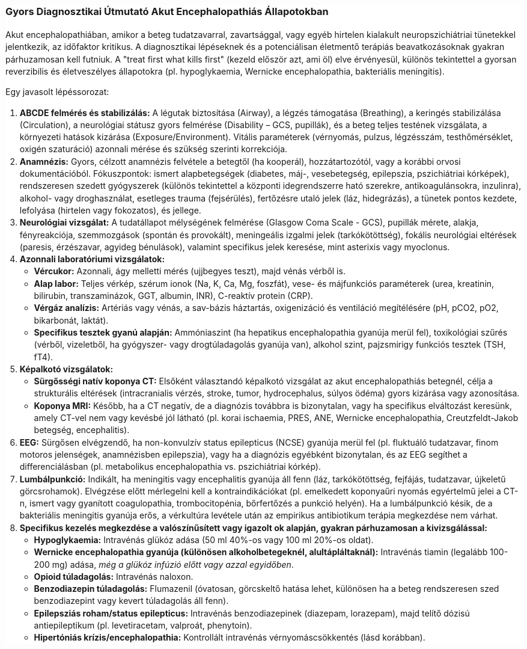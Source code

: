 ### Gyors Diagnosztikai Útmutató Akut Encephalopathiás Állapotokban

Akut encephalopathiában, amikor a beteg tudatzavarral, zavartsággal, vagy egyéb hirtelen kialakult neuropszichiátriai tünetekkel jelentkezik, az időfaktor kritikus. A diagnosztikai lépéseknek és a potenciálisan életmentő terápiás beavatkozásoknak gyakran párhuzamosan kell futniuk. A "treat first what kills first" (kezeld először azt, ami öl) elve érvényesül, különös tekintettel a gyorsan reverzibilis és életveszélyes állapotokra (pl. hypoglykaemia, Wernicke encephalopathia, bakteriális meningitis).

Egy javasolt lépéssorozat:

1. **ABCDE felmérés és stabilizálás:** A légutak biztosítása (Airway), a légzés támogatása (Breathing), a keringés stabilizálása (Circulation), a neurológiai státusz gyors felmérése (Disability – GCS, pupillák), és a beteg teljes testének vizsgálata, a környezeti hatások kizárása (Exposure/Environment). Vitális paraméterek (vérnyomás, pulzus, légzésszám, testhőmérséklet, oxigén szaturáció) azonnali mérése és szükség szerinti korrekciója.
2. **Anamnézis:** Gyors, célzott anamnézis felvétele a betegtől (ha kooperál), hozzátartozótól, vagy a korábbi orvosi dokumentációból. Fókuszpontok: ismert alapbetegségek (diabetes, máj-, vesebetegség, epilepszia, pszichiátriai kórképek), rendszeresen szedett gyógyszerek (különös tekintettel a központi idegrendszerre ható szerekre, antikoagulánsokra, inzulinra), alkohol- vagy droghasználat, esetleges trauma (fejsérülés), fertőzésre utaló jelek (láz, hidegrázás), a tünetek pontos kezdete, lefolyása (hirtelen vagy fokozatos), és jellege.
3. **Neurológiai vizsgálat:** A tudatállapot mélységének felmérése (Glasgow Coma Scale - GCS), pupillák mérete, alakja, fényreakciója, szemmozgások (spontán és provokált), meningeális izgalmi jelek (tarkókötöttség), fokális neurológiai eltérések (paresis, érzészavar, agyideg bénulások), valamint specifikus jelek keresése, mint asterixis vagy myoclonus.
4. **Azonnali laboratóriumi vizsgálatok:**
    - **Vércukor:** Azonnali, ágy melletti mérés (ujjbegyes teszt), majd vénás vérből is.
    - **Alap labor:** Teljes vérkép, szérum ionok (Na, K, Ca, Mg, foszfát), vese- és májfunkciós paraméterek (urea, kreatinin, bilirubin, transzaminázok, GGT, albumin, INR), C-reaktív protein (CRP).
    - **Vérgáz analízis:** Artériás vagy vénás, a sav-bázis háztartás, oxigenizáció és ventiláció megítélésére (pH, pCO2​, pO2​, bikarbonát, laktát).
    - **Specifikus tesztek gyanú alapján:** Ammóniaszint (ha hepatikus encephalopathia gyanúja merül fel), toxikológiai szűrés (vérből, vizeletből, ha gyógyszer- vagy drogtúladagolás gyanúja van), alkohol szint, pajzsmirigy funkciós tesztek (TSH, fT4).
5. **Képalkotó vizsgálatok:**
    - **Sürgősségi natív koponya CT:** Elsőként választandó képalkotó vizsgálat az akut encephalopathiás betegnél, célja a strukturális eltérések (intracranialis vérzés, stroke, tumor, hydrocephalus, súlyos ödéma) gyors kizárása vagy azonosítása.
    - **Koponya MRI:** Később, ha a CT negatív, de a diagnózis továbbra is bizonytalan, vagy ha specifikus elváltozást keresünk, amely CT-vel nem vagy kevésbé jól látható (pl. korai ischaemia, PRES, ANE, Wernicke encephalopathia, Creutzfeldt-Jakob betegség, encephalitis).
6. **EEG:** Sürgősen elvégzendő, ha non-konvulzív status epilepticus (NCSE) gyanúja merül fel (pl. fluktuáló tudatzavar, finom motoros jelenségek, anamnézisben epilepszia), vagy ha a diagnózis egyébként bizonytalan, és az EEG segíthet a differenciálásban (pl. metabolikus encephalopathia vs. pszichiátriai kórkép).
7. **Lumbálpunkció:** Indikált, ha meningitis vagy encephalitis gyanúja áll fenn (láz, tarkókötöttség, fejfájás, tudatzavar, újkeletű görcsrohamok). Elvégzése előtt mérlegelni kell a kontraindikációkat (pl. emelkedett koponyaűri nyomás egyértelmű jelei a CT-n, ismert vagy gyanított coagulopathia, trombocitopénia, bőrfertőzés a punkció helyén). Ha a lumbálpunkció késik, de a bakteriális meningitis gyanúja erős, a vérkultúra levétele után az empirikus antibiotikum terápia megkezdése nem várhat.
8. **Specifikus kezelés megkezdése a valószínűsített vagy igazolt ok alapján, gyakran párhuzamosan a kivizsgálással:**
    - **Hypoglykaemia:** Intravénás glükóz adása (50 ml 40%-os vagy 100 ml 20%-os oldat).
    - **Wernicke encephalopathia gyanúja (különösen alkoholbetegeknél, alultápláltaknál):** Intravénás tiamin (legalább 100-200 mg) adása, _még a glükóz infúzió előtt vagy azzal egyidőben_.
    - **Opioid túladagolás:** Intravénás naloxon.
    - **Benzodiazepin túladagolás:** Flumazenil (óvatosan, görcskeltő hatása lehet, különösen ha a beteg rendszeresen szed benzodiazepint vagy kevert túladagolás áll fenn).
    - **Epilepsziás roham/status epilepticus:** Intravénás benzodiazepinek (diazepam, lorazepam), majd telítő dózisú antiepileptikum (pl. levetiracetam, valproát, phenytoin).
    - **Hipertóniás krízis/encephalopathia:** Kontrollált intravénás vérnyomáscsökkentés (lásd korábban).